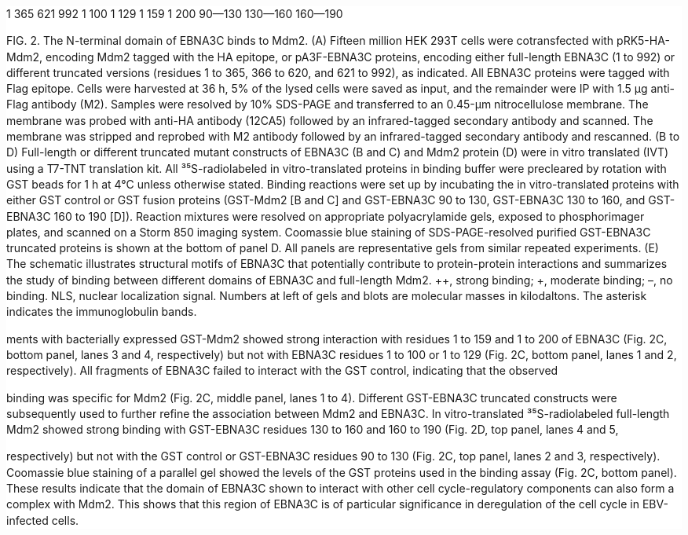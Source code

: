 1
365
621
992
1
100
1
129
1
159
1
200
90—130
130—160
160—190

FIG. 2. The N-terminal domain of EBNA3C binds to Mdm2. (A) Fifteen million HEK 293T cells were cotransfected with pRK5-HA-Mdm2, encoding Mdm2 tagged with the HA epitope, or pA3F-EBNA3C proteins, encoding either full-length EBNA3C (1 to 992) or different truncated versions (residues 1 to 365, 366 to 620, and 621 to 992), as indicated. All EBNA3C proteins were tagged with Flag epitope. Cells were harvested at 36 h, 5% of the lysed cells were saved as input, and the remainder were IP with 1.5 μg anti-Flag antibody (M2). Samples were resolved by 10% SDS-PAGE and transferred to an 0.45-μm nitrocellulose membrane. The membrane was probed with anti-HA antibody (12CA5) followed by an infrared-tagged secondary antibody and scanned. The membrane was stripped and reprobed with M2 antibody followed by an infrared-tagged secondary antibody and rescanned. (B to D) Full-length or different truncated mutant constructs of EBNA3C (B and C) and Mdm2 protein (D) were in vitro translated (IVT) using a T7-TNT translation kit. All ³⁵S-radiolabeled in vitro-translated proteins in binding buffer were precleared by rotation with GST beads for 1 h at 4°C unless otherwise stated. Binding reactions were set up by incubating the in vitro-translated proteins with either GST control or GST fusion proteins (GST-Mdm2 [B and C] and GST-EBNA3C 90 to 130, GST-EBNA3C 130 to 160, and GST-EBNA3C 160 to 190 [D]). Reaction mixtures were resolved on appropriate polyacrylamide gels, exposed to phosphorimager plates, and scanned on a Storm 850 imaging system. Coomassie blue staining of SDS-PAGE-resolved purified GST-EBNA3C truncated proteins is shown at the bottom of panel D. All panels are representative gels from similar repeated experiments. (E) The schematic illustrates structural motifs of EBNA3C that potentially contribute to protein-protein interactions and summarizes the study of binding between different domains of EBNA3C and full-length Mdm2. ++, strong binding; +, moderate binding; –, no binding. NLS, nuclear localization signal. Numbers at left of gels and blots are molecular masses in kilodaltons. The asterisk indicates the immunoglobulin bands.

ments with bacterially expressed GST-Mdm2 showed strong interaction with residues 1 to 159 and 1 to 200 of EBNA3C (Fig. 2C, bottom panel, lanes 3 and 4, respectively) but not with EBNA3C residues 1 to 100 or 1 to 129 (Fig. 2C, bottom panel, lanes 1 and 2, respectively). All fragments of EBNA3C failed to interact with the GST control, indicating that the observed

binding was specific for Mdm2 (Fig. 2C, middle panel, lanes 1 to 4). Different GST-EBNA3C truncated constructs were subsequently used to further refine the association between Mdm2 and EBNA3C. In vitro-translated ³⁵S-radiolabeled full-length Mdm2 showed strong binding with GST-EBNA3C residues 130 to 160 and 160 to 190 (Fig. 2D, top panel, lanes 4 and 5,

respectively) but not with the GST control or GST-EBNA3C residues 90 to 130 (Fig. 2C, top panel, lanes 2 and 3, respectively). Coomassie blue staining of a parallel gel showed the levels of the GST proteins used in the binding assay (Fig. 2C, bottom panel). These results indicate that the domain of EBNA3C shown to interact with other cell cycle-regulatory components can also form a complex with Mdm2. This shows that this region of EBNA3C is of particular significance in deregulation of the cell cycle in EBV-infected cells.
